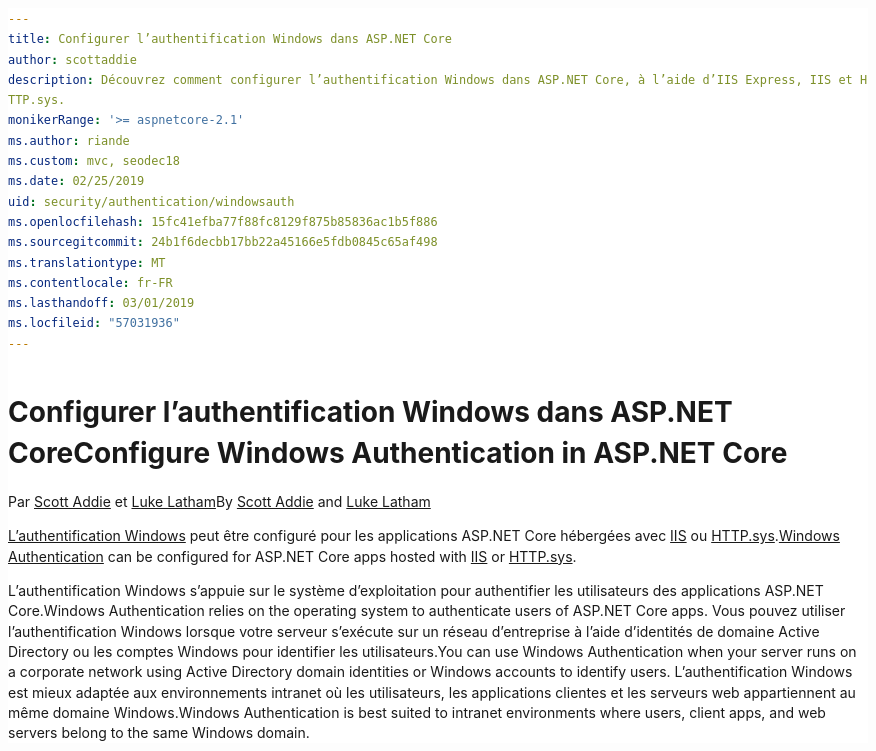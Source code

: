 ```yaml
---
title: Configurer l’authentification Windows dans ASP.NET Core
author: scottaddie
description: Découvrez comment configurer l’authentification Windows dans ASP.NET Core, à l’aide d’IIS Express, IIS et HTTP.sys.
monikerRange: '>= aspnetcore-2.1'
ms.author: riande
ms.custom: mvc, seodec18
ms.date: 02/25/2019
uid: security/authentication/windowsauth
ms.openlocfilehash: 15fc41efba77f88fc8129f875b85836ac1b5f886
ms.sourcegitcommit: 24b1f6decbb17bb22a45166e5fdb0845c65af498
ms.translationtype: MT
ms.contentlocale: fr-FR
ms.lasthandoff: 03/01/2019
ms.locfileid: "57031936"
---
```

# <a name="configure-windows-authentication-in-aspnet-core"></a><span data-ttu-id="2c648-103">Configurer l’authentification Windows dans ASP.NET Core</span><span class="sxs-lookup"><span data-stu-id="2c648-103">Configure Windows Authentication in ASP.NET Core</span></span>

<span data-ttu-id="2c648-104">Par [Scott Addie](https://twitter.com/Scott_Addie) et [Luke Latham](https://github.com/guardrex)</span><span class="sxs-lookup"><span data-stu-id="2c648-104">By [Scott Addie](https://twitter.com/Scott_Addie) and [Luke Latham](https://github.com/guardrex)</span></span>

<span data-ttu-id="2c648-105">[L’authentification Windows](/iis/configuration/system.webServer/security/authentication/windowsAuthentication/) peut être configuré pour les applications ASP.NET Core hébergées avec [IIS](xref:host-and-deploy/iis/index) ou [HTTP.sys](xref:fundamentals/servers/httpsys).</span><span class="sxs-lookup"><span data-stu-id="2c648-105">[Windows Authentication](/iis/configuration/system.webServer/security/authentication/windowsAuthentication/) can be configured for ASP.NET Core apps hosted with [IIS](xref:host-and-deploy/iis/index) or [HTTP.sys](xref:fundamentals/servers/httpsys).</span></span>

<span data-ttu-id="2c648-106">L’authentification Windows s’appuie sur le système d’exploitation pour authentifier les utilisateurs des applications ASP.NET Core.</span><span class="sxs-lookup"><span data-stu-id="2c648-106">Windows Authentication relies on the operating system to authenticate users of ASP.NET Core apps.</span></span> <span data-ttu-id="2c648-107">Vous pouvez utiliser l’authentification Windows lorsque votre serveur s’exécute sur un réseau d’entreprise à l’aide d’identités de domaine Active Directory ou les comptes Windows pour identifier les utilisateurs.</span><span class="sxs-lookup"><span data-stu-id="2c648-107">You can use Windows Authentication when your server runs on a corporate network using Active Directory domain identities or Windows accounts to identify users.</span></span> <span data-ttu-id="2c648-108">L’authentification Windows est mieux adaptée aux environnements intranet où les utilisateurs, les applications clientes et les serveurs web appartiennent au même domaine Windows.</span><span class="sxs-lookup"><span data-stu-id="2c648-108">Windows Authentication is best suited to intranet environments where users, client apps, and web servers belong to the same Windows domain.</span></span>
